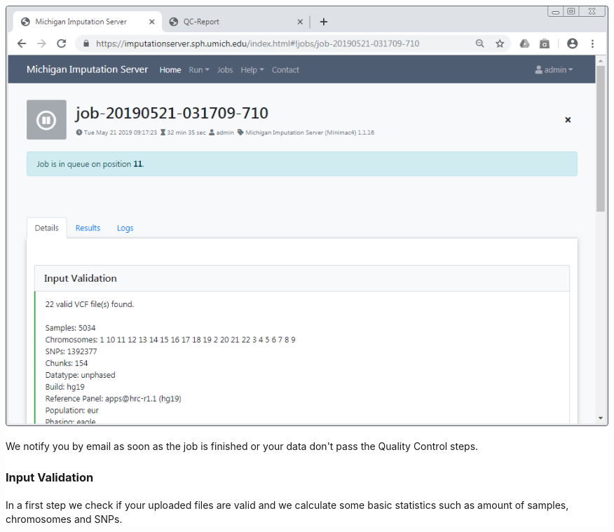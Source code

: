 ![](images/queue01.png)

We notify you by email as soon as the job is finished or your data don't pass the Quality Control steps.

### Input Validation

In a first step we check if your uploaded files are valid and we calculate some basic statistics such as amount of samples, chromosomes and SNPs.
